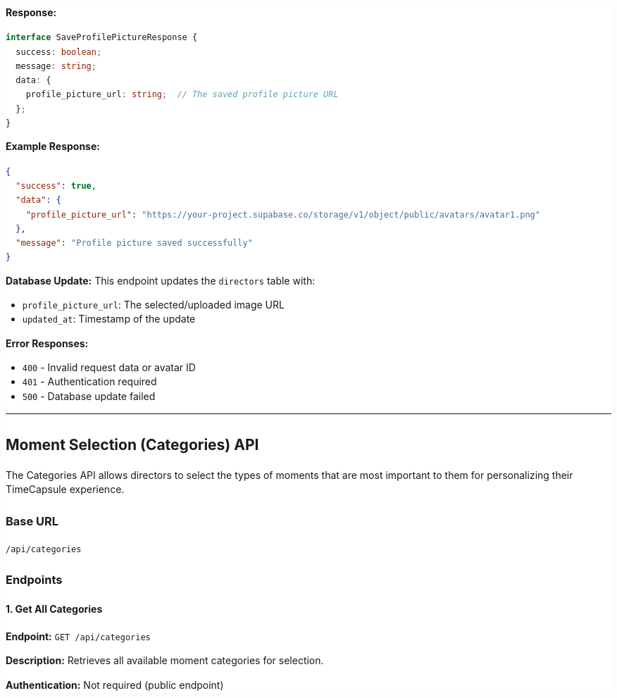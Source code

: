 **Response:**
```typescript
interface SaveProfilePictureResponse {
  success: boolean;
  message: string;
  data: {
    profile_picture_url: string;  // The saved profile picture URL
  };
}
```

**Example Response:**
```json
{
  "success": true,
  "data": {
    "profile_picture_url": "https://your-project.supabase.co/storage/v1/object/public/avatars/avatar1.png"
  },
  "message": "Profile picture saved successfully"
}
```

**Database Update:**
This endpoint updates the `directors` table with:
- `profile_picture_url`: The selected/uploaded image URL
- `updated_at`: Timestamp of the update

**Error Responses:**
- `400` - Invalid request data or avatar ID
- `401` - Authentication required
- `500` - Database update failed

---

## Moment Selection (Categories) API

The Categories API allows directors to select the types of moments that are most important to them for personalizing their TimeCapsule experience.

### Base URL
```
/api/categories
```

### Endpoints

#### 1. Get All Categories

**Endpoint:** `GET /api/categories`

**Description:** Retrieves all available moment categories for selection.

**Authentication:** Not required (public endpoint)
